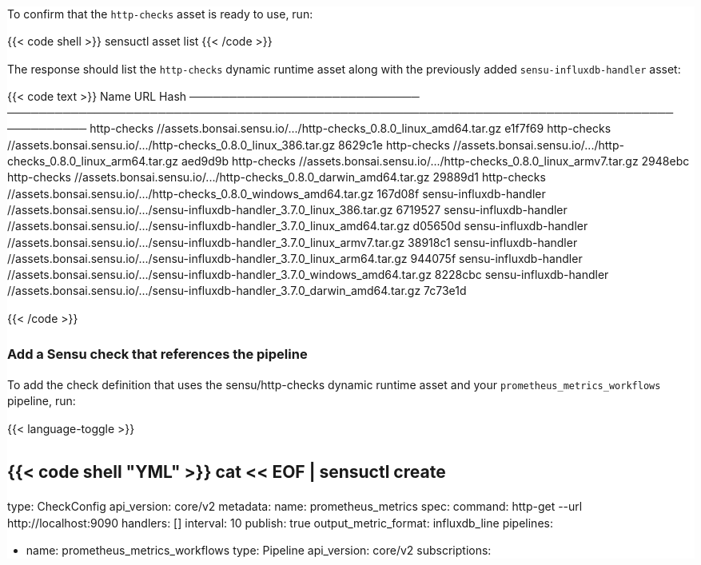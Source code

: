 To confirm that the `http-checks` asset is ready to use, run:

{{< code shell >}}
sensuctl asset list
{{< /code >}}

The response should list the `http-checks` dynamic runtime asset along with the previously added `sensu-influxdb-handler` asset:

{{< code text >}}
             Name                                                     URL                                            Hash
───────────────────────────── ──────────────────────────────────────────────────────────────────────────────────── ──────────
  http-checks                  //assets.bonsai.sensu.io/.../http-checks_0.8.0_linux_amd64.tar.gz                    e1f7f69
  http-checks                  //assets.bonsai.sensu.io/.../http-checks_0.8.0_linux_386.tar.gz                      8629c1e
  http-checks                  //assets.bonsai.sensu.io/.../http-checks_0.8.0_linux_arm64.tar.gz                    aed9d9b
  http-checks                  //assets.bonsai.sensu.io/.../http-checks_0.8.0_linux_armv7.tar.gz                    2948ebc
  http-checks                  //assets.bonsai.sensu.io/.../http-checks_0.8.0_darwin_amd64.tar.gz                   29889d1
  http-checks                  //assets.bonsai.sensu.io/.../http-checks_0.8.0_windows_amd64.tar.gz                  167d08f
  sensu-influxdb-handler       //assets.bonsai.sensu.io/.../sensu-influxdb-handler_3.7.0_linux_386.tar.gz           6719527
  sensu-influxdb-handler       //assets.bonsai.sensu.io/.../sensu-influxdb-handler_3.7.0_linux_amd64.tar.gz         d05650d
  sensu-influxdb-handler       //assets.bonsai.sensu.io/.../sensu-influxdb-handler_3.7.0_linux_armv7.tar.gz         38918c1
  sensu-influxdb-handler       //assets.bonsai.sensu.io/.../sensu-influxdb-handler_3.7.0_linux_arm64.tar.gz         944075f
  sensu-influxdb-handler       //assets.bonsai.sensu.io/.../sensu-influxdb-handler_3.7.0_windows_amd64.tar.gz       8228cbc
  sensu-influxdb-handler       //assets.bonsai.sensu.io/.../sensu-influxdb-handler_3.7.0_darwin_amd64.tar.gz        7c73e1d

{{< /code >}}

### Add a Sensu check that references the pipeline

To add the check definition that uses the sensu/http-checks dynamic runtime asset and your `prometheus_metrics_workflows` pipeline, run:

{{< language-toggle >}}

{{< code shell "YML" >}}
cat << EOF | sensuctl create
---
type: CheckConfig
api_version: core/v2
metadata:
  name: prometheus_metrics
spec:
  command: http-get --url http://localhost:9090
  handlers: []
  interval: 10
  publish: true
  output_metric_format: influxdb_line
  pipelines:
  - name: prometheus_metrics_workflows
    type: Pipeline
    api_version: core/v2
  subscriptions: